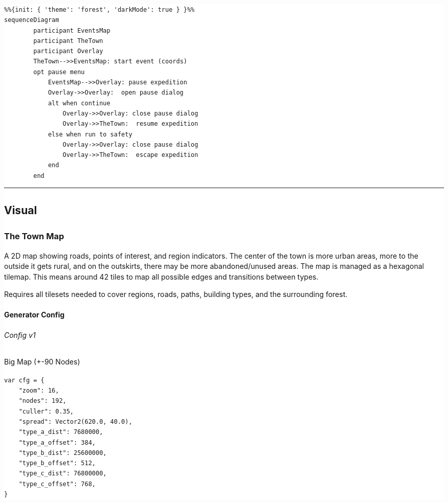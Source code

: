 ```mermaid
%%{init: { 'theme': 'forest', 'darkMode': true } }%%
sequenceDiagram
		participant EventsMap
		participant TheTown
		participant Overlay
		TheTown-->>EventsMap: start event (coords)
		opt pause menu
			EventsMap-->>Overlay: pause expedition
			Overlay->>Overlay:  open pause dialog
			alt when continue
				Overlay->>Overlay: close pause dialog
				Overlay->>TheTown:  resume expedition
			else when run to safety
				Overlay->>Overlay: close pause dialog
				Overlay->>TheTown:  escape expedition
			end
		end
```


---
## Visual

### The Town Map

A 2D map showing roads, points of interest, and region indicators. The center of the town is more urban areas, more to the outside it gets rural, and on the outskirts, there may be more abandoned/unused areas. The map is managed as a hexagonal tilemap. This means around 42 tiles to map all possible edges and transitions between types.

Requires all tilesets needed to cover regions, roads, paths, building types, and the surrounding forest.

#### Generator Config

###### Config v1
Big Map (+-90 Nodes)
```
var cfg = {
	"zoom": 16,
	"nodes": 192,
	"culler": 0.35,
	"spread": Vector2(620.0, 40.0),
	"type_a_dist": 7680000,
	"type_a_offset": 384,
	"type_b_dist": 25600000,
	"type_b_offset": 512,
	"type_c_dist": 76800000,
	"type_c_offset": 768,
}
```
